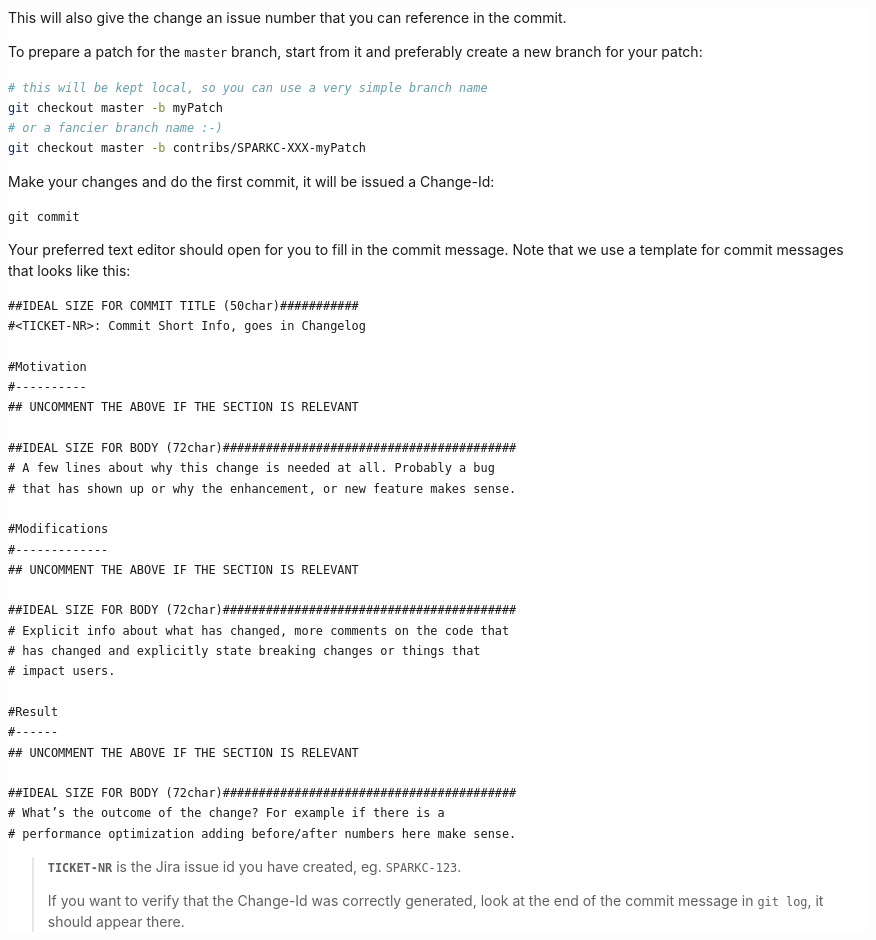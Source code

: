 This will also give the change an issue number that you can reference in the commit.

To prepare a patch for the `master` branch, start from it and preferably create a new branch for your patch:

```bash
# this will be kept local, so you can use a very simple branch name
git checkout master -b myPatch
# or a fancier branch name :-)
git checkout master -b contribs/SPARKC-XXX-myPatch
```

Make your changes and do the first commit, it will be issued a Change-Id:

```
git commit
```

Your preferred text editor should open for you to fill in the commit message. Note that we use a template for commit
messages that looks like this:

```txt
##IDEAL SIZE FOR COMMIT TITLE (50char)###########
#<TICKET-NR>: Commit Short Info, goes in Changelog

#Motivation
#----------
## UNCOMMENT THE ABOVE IF THE SECTION IS RELEVANT

##IDEAL SIZE FOR BODY (72char)#########################################
# A few lines about why this change is needed at all. Probably a bug
# that has shown up or why the enhancement, or new feature makes sense.

#Modifications
#-------------
## UNCOMMENT THE ABOVE IF THE SECTION IS RELEVANT

##IDEAL SIZE FOR BODY (72char)#########################################
# Explicit info about what has changed, more comments on the code that
# has changed and explicitly state breaking changes or things that
# impact users.

#Result
#------
## UNCOMMENT THE ABOVE IF THE SECTION IS RELEVANT

##IDEAL SIZE FOR BODY (72char)#########################################
# What’s the outcome of the change? For example if there is a
# performance optimization adding before/after numbers here make sense.
```

>**`TICKET-NR`** is the Jira issue id you have created, eg. `SPARKC-123`.
>
> If you want to verify that the Change-Id was correctly generated, look at the end of the commit message in `git log`,
> it should appear there.
